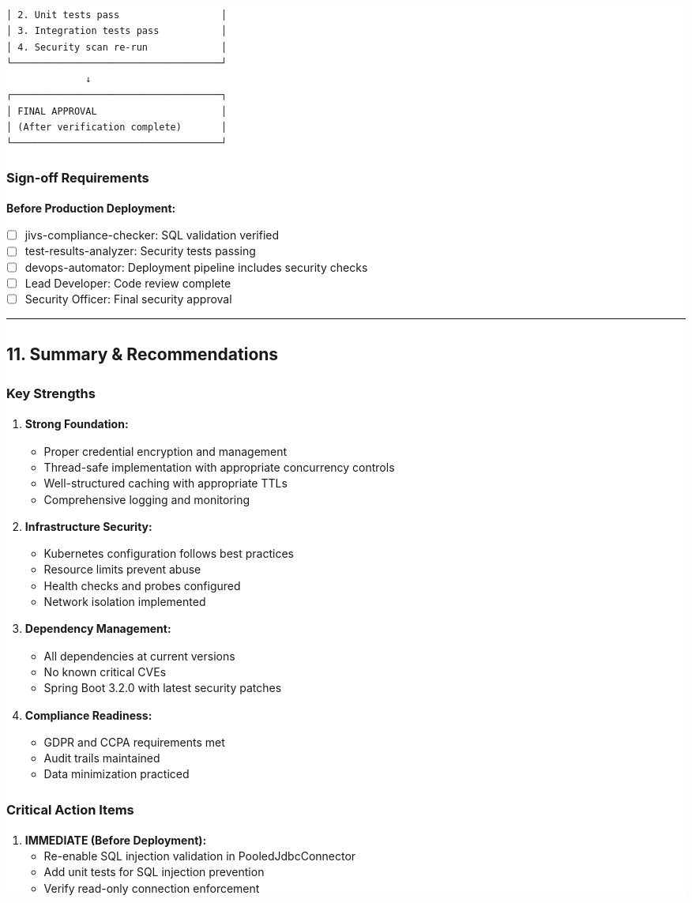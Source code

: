 ```
│ 2. Unit tests pass                  │
│ 3. Integration tests pass           │
│ 4. Security scan re-run             │
└─────────────────────────────────────┘
              ↓
┌─────────────────────────────────────┐
│ FINAL APPROVAL                      │
│ (After verification complete)       │
└─────────────────────────────────────┘
```

### Sign-off Requirements

**Before Production Deployment:**
- [ ] jivs-compliance-checker: SQL validation verified
- [ ] test-results-analyzer: Security tests passing
- [ ] devops-automator: Deployment pipeline includes security checks
- [ ] Lead Developer: Code review complete
- [ ] Security Officer: Final security approval

---

## 11. Summary & Recommendations

### Key Strengths

1. **Strong Foundation:**
   - Proper credential encryption and management
   - Thread-safe implementation with appropriate concurrency controls
   - Well-structured caching with appropriate TTLs
   - Comprehensive logging and monitoring

2. **Infrastructure Security:**
   - Kubernetes configuration follows best practices
   - Resource limits prevent abuse
   - Health checks and probes configured
   - Network isolation implemented

3. **Dependency Management:**
   - All dependencies at current versions
   - No known critical CVEs
   - Spring Boot 3.2.0 with latest security patches

4. **Compliance Readiness:**
   - GDPR and CCPA requirements met
   - Audit trails maintained
   - Data minimization practiced

### Critical Action Items

1. **IMMEDIATE (Before Deployment):**
   - Re-enable SQL injection validation in PooledJdbcConnector
   - Add unit tests for SQL injection prevention
   - Verify read-only connection enforcement
